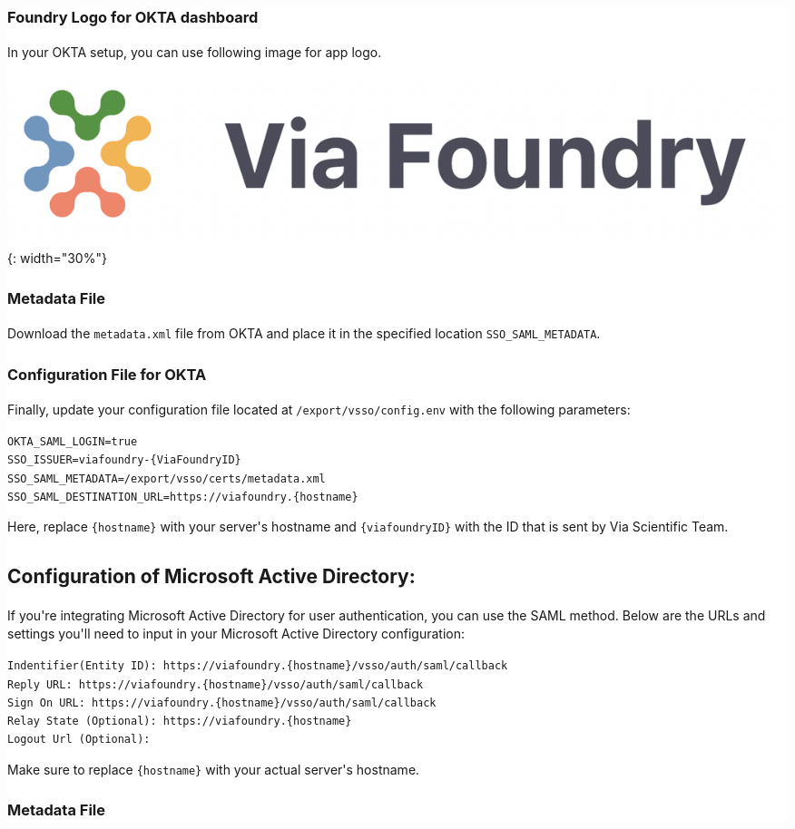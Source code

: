 ### Foundry Logo for OKTA dashboard

In your OKTA setup, you can use following image for app logo.

![image](../images/ViaFoundry_logo.png){: width="30%"}

### Metadata File

Download the `metadata.xml` file from OKTA and place it in the specified location `SSO_SAML_METADATA`.

### Configuration File for OKTA

Finally, update your configuration file located at `/export/vsso/config.env` with the following parameters:

```
OKTA_SAML_LOGIN=true
SSO_ISSUER=viafoundry-{ViaFoundryID}
SSO_SAML_METADATA=/export/vsso/certs/metadata.xml
SSO_SAML_DESTINATION_URL=https://viafoundry.{hostname}
```

Here, replace `{hostname}` with your server's hostname and `{viafoundryID}` with the ID that is sent by Via Scientific Team.


## Configuration of Microsoft Active Directory:

If you're integrating Microsoft Active Directory for user authentication, you can use the SAML method. Below are the URLs and settings you'll need to input in your Microsoft Active Directory configuration:

```
Indentifier(Entity ID): https://viafoundry.{hostname}/vsso/auth/saml/callback
Reply URL: https://viafoundry.{hostname}/vsso/auth/saml/callback
Sign On URL: https://viafoundry.{hostname}/vsso/auth/saml/callback
Relay State (Optional): https://viafoundry.{hostname}
Logout Url (Optional):
```

Make sure to replace `{hostname}` with your actual server's hostname.

### Metadata File
